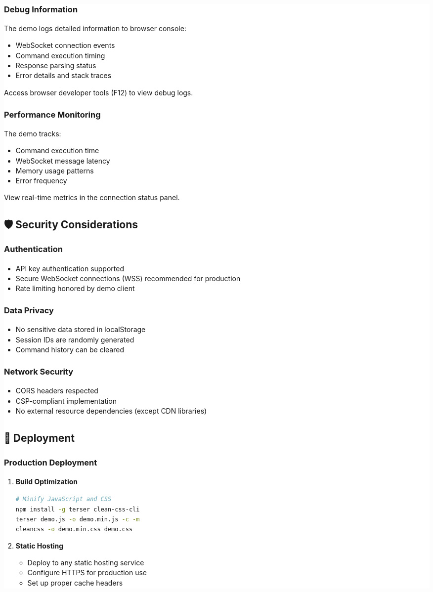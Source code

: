 ### Debug Information

The demo logs detailed information to browser console:
- WebSocket connection events
- Command execution timing
- Response parsing status
- Error details and stack traces

Access browser developer tools (F12) to view debug logs.

### Performance Monitoring

The demo tracks:
- Command execution time
- WebSocket message latency
- Memory usage patterns
- Error frequency

View real-time metrics in the connection status panel.

## 🛡️ Security Considerations

### Authentication
- API key authentication supported
- Secure WebSocket connections (WSS) recommended for production
- Rate limiting honored by demo client

### Data Privacy
- No sensitive data stored in localStorage
- Session IDs are randomly generated
- Command history can be cleared

### Network Security
- CORS headers respected
- CSP-compliant implementation
- No external resource dependencies (except CDN libraries)

## 🚀 Deployment

### Production Deployment

1. **Build Optimization**
   ```bash
   # Minify JavaScript and CSS
   npm install -g terser clean-css-cli
   terser demo.js -o demo.min.js -c -m
   cleancss -o demo.min.css demo.css
   ```

2. **Static Hosting**
   - Deploy to any static hosting service
   - Configure HTTPS for production use
   - Set up proper cache headers
